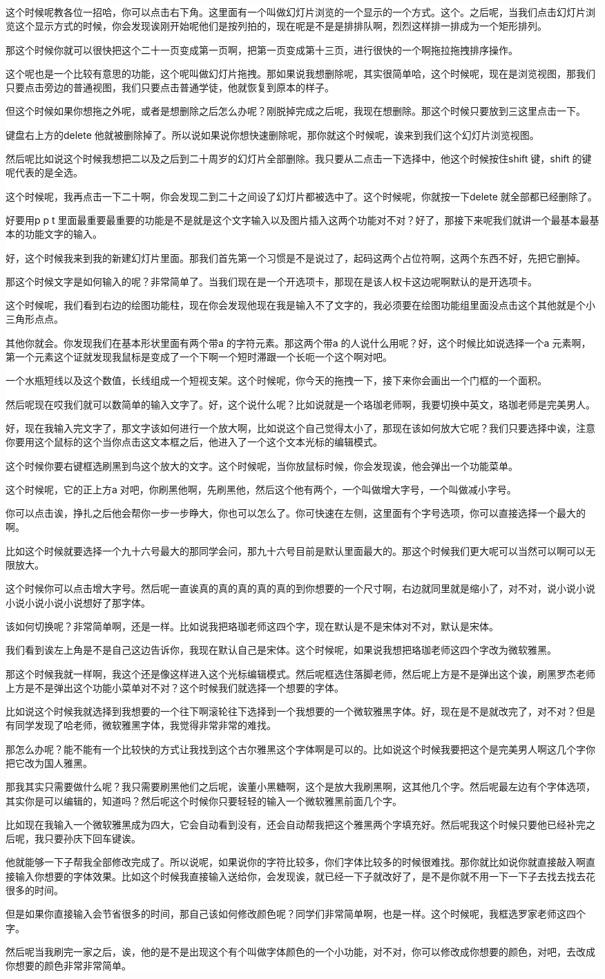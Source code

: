 这个时候呢教各位一招哈，你可以点击右下角。这里面有一个叫做幻灯片浏览的一个显示的一个方式。这个。之后呢，当我们点击幻灯片浏览这个显示方式的时候，你会发现诶刚开始呢他们是按列拍的，现在呢是不是是排排队啊，烈烈这样排一排成为一个矩形排列。

那这个时候你就可以很快把这个二十一页变成第一页啊，把第一页变成第十三页，进行很快的一个啊拖拉拖拽排序操作。

这个呢也是一个比较有意思的功能，这个呢叫做幻灯片拖拽。那如果说我想删除呢，其实很简单哈，这个时候呢，现在是浏览视图，那我们只要点击旁边的普通视图，我们只要点击普通学徒，他就恢复到原本的样子。

但这个时候如果你想拖之外呢，或者是想删除之后怎么办呢？刚脱掉完成之后呢，我现在想删除。那这个时候只要放到三这里点击一下。

键盘右上方的delete 他就被删除掉了。所以说如果说你想快速删除呢，那你就这个时候呢，诶来到我们这个幻灯片浏览视图。

然后呢比如说这个时候我想把二以及之后到二十周岁的幻灯片全部删除。我只要从二点击一下选择中，他这个时候按住shift 键，shift 的键呢代表的是全选。

这个时候呢，我再点击一下二十啊，你会发现二到二十之间设了幻灯片都被选中了。这个时候呢，你就按一下delete 就全部都已经删除了。

好要用p p t 里面最重要最重要的功能是不是就是这个文字输入以及图片插入这两个功能对不对？好了，那接下来呢我们就讲一个最基本最基本的功能文字的输入。

好，这个时候我来到我的新建幻灯片里面。那我们首先第一个习惯是不是说过了，起码这两个占位符啊，这两个东西不好，先把它删掉。

那这个时候文字是如何输入的呢？非常简单了。当我们现在是一个开选项卡，那现在是该人权卡这边呢啊默认的是开选项卡。

这个时候呢，我们看到右边的绘图功能柱，现在你会发现他现在我是输入不了文字的，我必须要在绘图功能组里面没点击这个其他就是个小三角形点点。

其他你就会。你发现我们在基本形状里面有两个带a 的字符元素。那这两个带a 的人说什么用呢？好，这个时候比如说选择一个a 元素啊，第一个元素这个证就发现我鼠标是变成了一个下啊一个短时滞跟一个长呃一个这个啊对吧。

一个水瓶短线以及这个数值，长线组成一个短视支架。这个时候呢，你今天的拖拽一下，接下来你会画出一个门框的一个面积。

然后呢现在哎我们就可以数简单的输入文字了。好，这个说什么呢？比如说就是一个珞珈老师啊，我要切换中英文，珞珈老师是完美男人。

好，现在我输入完文字了，那文字该如何进行一个放大啊，比如说这个自己觉得太小了，那现在该如何放大它呢？我们只要选择中诶，注意你要用这个鼠标的这个当你点击这文本框之后，他进入了一个这个文本光标的编辑模式。

这个时候你要右键框选刷黑到鸟这个放大的文字。这个时候呢，当你放鼠标时候，你会发现诶，他会弹出一个功能菜单。

这个时候呢，它的正上方a 对吧，你刷黑他啊，先刷黑他，然后这个他有两个，一个叫做增大字号，一个叫做减小字号。

你可以点击诶，挣扎之后他会帮你一步一步睁大，你也可以怎么了。你可快速在左侧，这里面有个字号选项，你可以直接选择一个最大的啊。

比如这个时候就要选择一个九十六号最大的那同学会问，那九十六号目前是默认里面最大的。那这个时候我们更大呢可以当然可以啊可以无限放大。

这个时候你可以点击增大字号。然后呢一直诶真的真的真的真的真的到你想要的一个尺寸啊，右边就同里就是缩小了，对不对，说小说小说小说小说小说小说想好了那字体。

该如何切换呢？非常简单啊，还是一样。比如说我把珞珈老师这四个字，现在默认是不是宋体对不对，默认是宋体。

我们看到诶左上角是不是自己这边告诉你，我现在默认自己是宋体。这个时候呢，如果说我想把珞珈老师这四个字改为微软雅黑。

那这个时候我就一样啊，我这个还是像这样进入这个光标编辑模式。然后呢框选住落脚老师，然后呢上方是不是弹出这个诶，刷黑罗杰老师上方是不是弹出这个功能小菜单对不对？这个时候我们就选择一个想要的字体。

比如说这个时候我就选择到我想要的一个往下啊滚轮往下选择到一个我想要的一个微软雅黑字体。好，现在是不是就改完了，对不对？但是有同学发现了哈老师，微软雅黑字体，我觉得非常非常的难找。

那怎么办呢？能不能有一个比较快的方式让我找到这个古尔雅黑这个字体啊是可以的。比如说这个时候我要把这个是完美男人啊这几个字你把它改为国人雅黑。

那我其实只需要做什么呢？我只需要刷黑他们之后呢，诶董小黑糖啊，这个是放大我刷黑啊，这其他几个字。然后呢最左边有个字体选项，其实你是可以编辑的，知道吗？然后呢这个时候你只要轻轻的输入一个微软雅黑前面几个字。

比如现在我输入一个微软雅黑成为四大，它会自动看到没有，还会自动帮我把这个雅黑两个字填充好。然后呢我这个时候只要他已经补完之后呢，我只要孙庆下回车键诶。

他就能够一下子帮我全部修改完成了。所以说呢，如果说你的字符比较多，你们字体比较多的时候很难找。那你就比如说你就直接敲入啊直接输入你想要的字体效果。比如这个时候我直接输入送给你，会发现诶，就已经一下子就改好了，是不是你就不用一下一下子去找去找去花很多的时间。

但是如果你直接输入会节省很多的时间，那自己该如何修改颜色呢？同学们非常简单啊，也是一样。这个时候呢，我框选罗家老师这四个字。

然后呢当我刷完一家之后，诶，他的是不是出现这个有个叫做字体颜色的一个小功能，对不对，你可以修改成你想要的颜色，对吧，去改成你想要的颜色非常非常简单。
